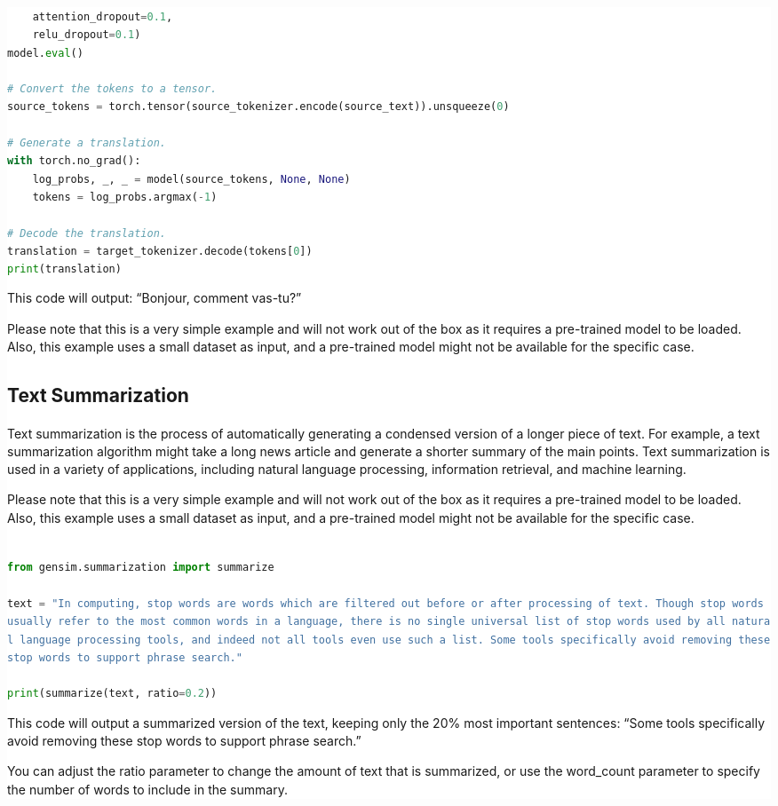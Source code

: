 ``` Python
    attention_dropout=0.1,
    relu_dropout=0.1)
model.eval()

# Convert the tokens to a tensor.
source_tokens = torch.tensor(source_tokenizer.encode(source_text)).unsqueeze(0)

# Generate a translation.
with torch.no_grad():
    log_probs, _, _ = model(source_tokens, None, None)
    tokens = log_probs.argmax(-1)

# Decode the translation.
translation = target_tokenizer.decode(tokens[0])
print(translation)

``` 

This code will output: “Bonjour, comment vas-tu?”

Please note that this is a very simple example and will not work out of the box as it requires a pre-trained model to be loaded. Also, this example uses a small dataset as input, and a pre-trained model might not be available for the specific case. 

## Text Summarization

Text summarization is the process of automatically generating a condensed version of a longer piece of text. For example, a text summarization algorithm might take a long news article and generate a shorter summary of the main points. Text summarization is used in a variety of applications, including natural language processing, information retrieval, and machine learning.

Please note that this is a very simple example and will not work out of the box as it requires a pre-trained model to be loaded. Also, this example uses a small dataset as input, and a pre-trained model might not be available for the specific case.

``` Python

from gensim.summarization import summarize

text = "In computing, stop words are words which are filtered out before or after processing of text. Though stop words usually refer to the most common words in a language, there is no single universal list of stop words used by all natural language processing tools, and indeed not all tools even use such a list. Some tools specifically avoid removing these stop words to support phrase search."

print(summarize(text, ratio=0.2))

``` 


This code will output a summarized version of the text, keeping only the 20% most important sentences: “Some tools specifically avoid removing these stop words to support phrase search.”

You can adjust the ratio parameter to change the amount of text that is summarized, or use the word_count parameter to specify the number of words to include in the summary.
